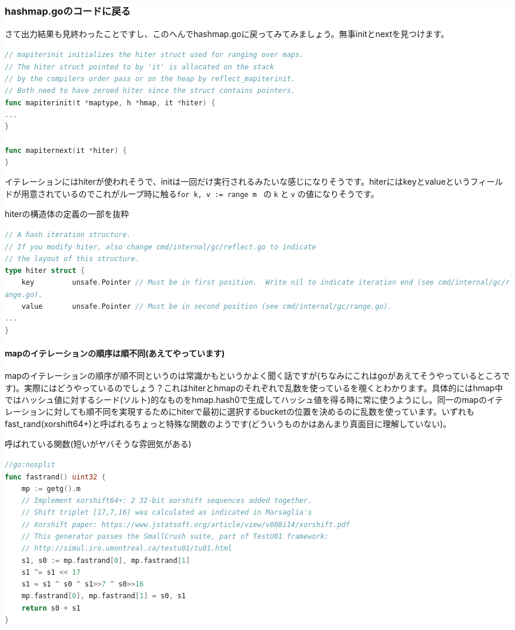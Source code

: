 ### hashmap.goのコードに戻る

さて出力結果も見終わったことですし、このへんでhashmap.goに戻ってみてみましょう。無事initとnextを見つけます。

```go
// mapiterinit initializes the hiter struct used for ranging over maps.
// The hiter struct pointed to by 'it' is allocated on the stack
// by the compilers order pass or on the heap by reflect_mapiterinit.
// Both need to have zeroed hiter since the struct contains pointers.
func mapiterinit(t *maptype, h *hmap, it *hiter) {
...
}

func mapiternext(it *hiter) {
}
```

イテレーションにはhiterが使われそうで、initは一回だけ実行されるみたいな感じになりそうです。hiterにはkeyとvalueというフィールドが用意されているのでこれがループ時に触る`for k, v := range m ` の `k` と `v` の値になりそうです。

hiterの構造体の定義の一部を抜粋

```go
// A hash iteration structure.
// If you modify hiter, also change cmd/internal/gc/reflect.go to indicate
// the layout of this structure.
type hiter struct {
	key         unsafe.Pointer // Must be in first position.  Write nil to indicate iteration end (see cmd/internal/gc/range.go).
	value       unsafe.Pointer // Must be in second position (see cmd/internal/gc/range.go).
...
}
```

#### mapのイテレーションの順序は順不同(あえてやっています)

mapのイテレーションの順序が順不同というのは常識かもというかよく聞く話ですが(ちなみにこれはgoがあえてそうやっているところです)。実際にはどうやっているのでしょう？これはhiterとhmapのそれぞれで乱数を使っているを覗くとわかります。具体的にはhmap中ではハッシュ値に対するシード(ソルト)的なものをhmap.hash0で生成してハッシュ値を得る時に常に使うようにし。同一のmapのイテレーションに対しても順不同を実現するためにhiterで最初に選択するbucketの位置を決めるのに乱数を使っています。いずれもfast_rand(xorshift64+)と呼ばれるちょっと特殊な関数のようです(どういうものかはあんまり真面目に理解していない)。

呼ばれている関数(短いがヤバそうな雰囲気がある)

```go
//go:nosplit
func fastrand() uint32 {
	mp := getg().m
	// Implement xorshift64+: 2 32-bit xorshift sequences added together.
	// Shift triplet [17,7,16] was calculated as indicated in Marsaglia's
	// Xorshift paper: https://www.jstatsoft.org/article/view/v008i14/xorshift.pdf
	// This generator passes the SmallCrush suite, part of TestU01 framework:
	// http://simul.iro.umontreal.ca/testu01/tu01.html
	s1, s0 := mp.fastrand[0], mp.fastrand[1]
	s1 ^= s1 << 17
	s1 = s1 ^ s0 ^ s1>>7 ^ s0>>16
	mp.fastrand[0], mp.fastrand[1] = s0, s1
	return s0 + s1
}
```
